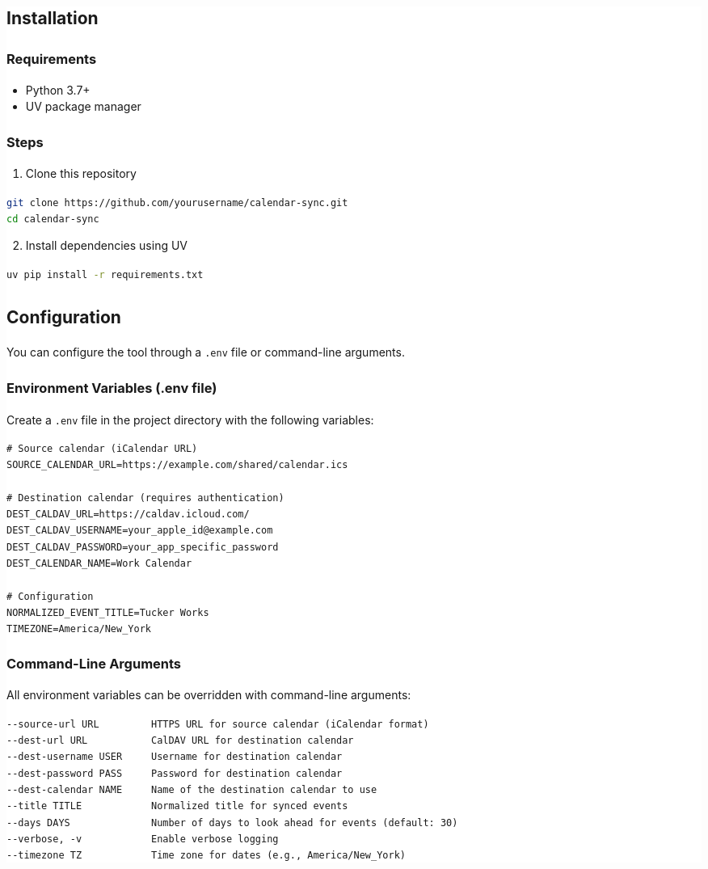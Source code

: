 ## Installation

### Requirements
- Python 3.7+
- UV package manager

### Steps

1. Clone this repository
```bash
git clone https://github.com/yourusername/calendar-sync.git
cd calendar-sync
```

2. Install dependencies using UV
```bash
uv pip install -r requirements.txt
```

## Configuration

You can configure the tool through a `.env` file or command-line arguments.

### Environment Variables (.env file)

Create a `.env` file in the project directory with the following variables:

```
# Source calendar (iCalendar URL)
SOURCE_CALENDAR_URL=https://example.com/shared/calendar.ics

# Destination calendar (requires authentication)
DEST_CALDAV_URL=https://caldav.icloud.com/
DEST_CALDAV_USERNAME=your_apple_id@example.com
DEST_CALDAV_PASSWORD=your_app_specific_password
DEST_CALENDAR_NAME=Work Calendar

# Configuration
NORMALIZED_EVENT_TITLE=Tucker Works
TIMEZONE=America/New_York
```

### Command-Line Arguments

All environment variables can be overridden with command-line arguments:

```
--source-url URL         HTTPS URL for source calendar (iCalendar format)
--dest-url URL           CalDAV URL for destination calendar
--dest-username USER     Username for destination calendar
--dest-password PASS     Password for destination calendar
--dest-calendar NAME     Name of the destination calendar to use
--title TITLE            Normalized title for synced events
--days DAYS              Number of days to look ahead for events (default: 30)
--verbose, -v            Enable verbose logging
--timezone TZ            Time zone for dates (e.g., America/New_York)
```
